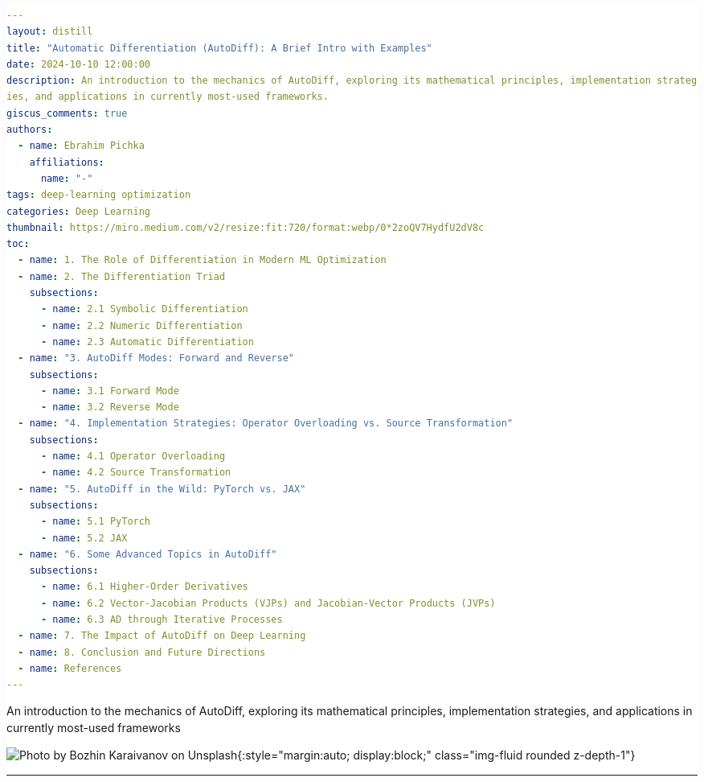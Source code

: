 ```yaml
---
layout: distill
title: "Automatic Differentiation (AutoDiff): A Brief Intro with Examples"
date: 2024-10-10 12:00:00
description: An introduction to the mechanics of AutoDiff, exploring its mathematical principles, implementation strategies, and applications in currently most-used frameworks.
giscus_comments: true
authors:
  - name: Ebrahim Pichka
    affiliations:
      name: "-"
tags: deep-learning optimization 
categories: Deep Learning
thumbnail: https://miro.medium.com/v2/resize:fit:720/format:webp/0*2zoQV7HydfU2dV8c
toc:
  - name: 1. The Role of Differentiation in Modern ML Optimization
  - name: 2. The Differentiation Triad
    subsections:
      - name: 2.1 Symbolic Differentiation
      - name: 2.2 Numeric Differentiation
      - name: 2.3 Automatic Differentiation
  - name: "3. AutoDiff Modes: Forward and Reverse"
    subsections:
      - name: 3.1 Forward Mode
      - name: 3.2 Reverse Mode
  - name: "4. Implementation Strategies: Operator Overloading vs. Source Transformation"
    subsections:
      - name: 4.1 Operator Overloading
      - name: 4.2 Source Transformation
  - name: "5. AutoDiff in the Wild: PyTorch vs. JAX"
    subsections:
      - name: 5.1 PyTorch
      - name: 5.2 JAX
  - name: "6. Some Advanced Topics in AutoDiff"
    subsections:
      - name: 6.1 Higher-Order Derivatives
      - name: 6.2 Vector-Jacobian Products (VJPs) and Jacobian-Vector Products (JVPs)
      - name: 6.3 AD through Iterative Processes
  - name: 7. The Impact of AutoDiff on Deep Learning
  - name: 8. Conclusion and Future Directions
  - name: References
---
```


An introduction to the mechanics of AutoDiff, exploring its mathematical principles, implementation strategies, and applications in currently most-used frameworks

![Photo by [Bozhin Karaivanov](https://unsplash.com/@bkaraivanov?utm_source=medium&utm_medium=referral) on [Unsplash](https://unsplash.com?utm_source=medium&utm_medium=referral)](https://cdn-images-1.medium.com/max/12032/0*2zoQV7HydfU2dV8c){:style="margin:auto; display:block;" class="img-fluid rounded z-depth-1"}

---
